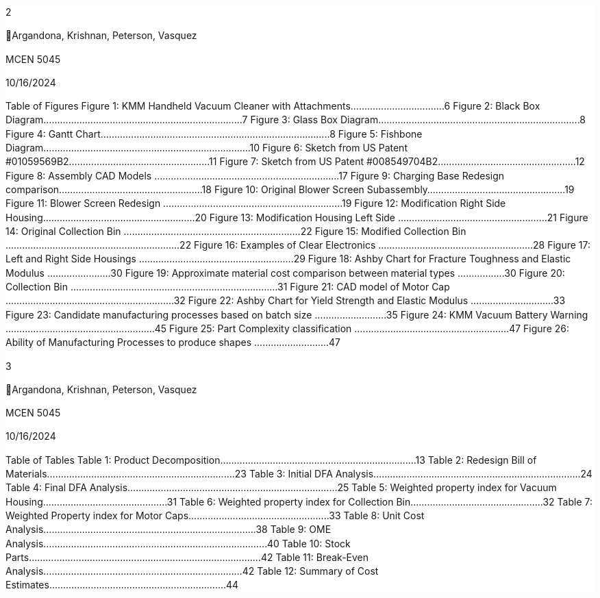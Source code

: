 
‭2‬

Argandona, Krishnan, Peterson,
Vasquez

MCEN 5045

10/16/2024

Table of Figures
Figure 1: KMM Handheld Vacuum Cleaner with Attachments…………………………….6
Figure 2: Black Box Diagram………………………………………………………………7
Figure 3: Glass Box Diagram……………………………………………………………….8
Figure 4: Gantt Chart………………………………………………………………………..8
Figure 5: Fishbone Diagram………………………………………………………………...10
Figure 6: Sketch from US Patent #01059569B2……………………………………………11
Figure 7: Sketch from US Patent #008549704B2…………………………………………..12
Figure 8: Assembly CAD Models ………………………………………………………….17
Figure 9: Charging Base Redesign comparison…………………………………………….18
Figure 10: Original Blower Screen Subassembly…………………………………………..19
Figure 11: Blower Screen Redesign ………………………………………………………..19
Figure 12: Modification Right Side Housing……………………………………………….20
Figure 13: Modification Housing Left Side ………………………………………………21
Figure 14: Original Collection Bin ……………………………………………………….22
Figure 15: Modified Collection Bin ………………………………………………………22
Figure 16: Examples of Clear Electronics ………………………………………………..28
Figure 17: Left and Right Side Housings ………………………………………………..29
Figure 18: Ashby Chart for Fracture Toughness and Elastic Modulus …………………..30
Figure 19: Approximate material cost comparison between material types ……………..30
Figure 20: Collection Bin …………………………………………………………………31
Figure 21: CAD model of Motor Cap …………………………………………………….32
Figure 22: Ashby Chart for Yield Strength and Elastic Modulus …………………………33
Figure 23: Candidate manufacturing processes based on batch size ……………………..35
Figure 24: KMM Vacuum Battery Warning ……………………….……………………..45
Figure 25: Part Complexity classification ………………………………………………..47
Figure 26: Ability of Manufacturing Processes to produce shapes ………………………47

3

Argandona, Krishnan, Peterson,
Vasquez

MCEN 5045

10/16/2024

Table of Tables
Table 1: Product Decomposition………………………………………………….………….13
Table 2: Redesign Bill of Materials………………………………………………….……….23
Table 3: Initial DFA Analysis…………………………………………………….…………..24
Table 4: Final DFA Analysis………………………………………………….………………25
Table 5: Weighted property index for Vacuum Housing………………….…………………..31
Table 6: Weighted property index for Collection Bin…………………….…………………..32
Table 7: Weighted Property index for Motor Caps……………………….…………………..33
Table 8: Unit Cost Analysis……………………………………………….………………….38
Table 9: OME Analysis………………………………………………………………………40
Table 10: Stock Parts…………………………………………………………………………42
Table 11: Break-Even Analysis………………………………………………………………42
Table 12: Summary of Cost Estimates……………………………………………………….44
